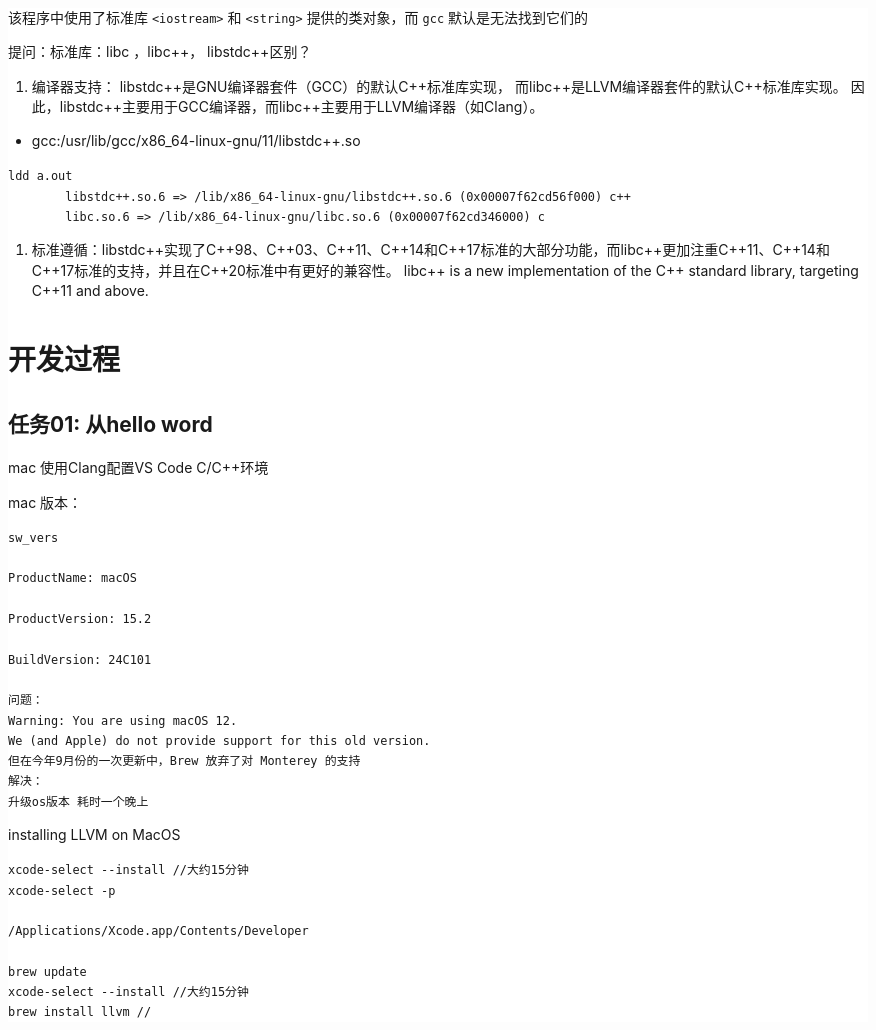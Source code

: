 该程序中使用了标准库 `<iostream>` 和 `<string>` 提供的类对象，而 `gcc` 默认是无法找到它们的


提问：标准库：libc ，libc++， libstdc++区别？

1. 编译器支持：
 libstdc++是GNU编译器套件（GCC）的默认C++标准库实现，
 而libc++是LLVM编译器套件的默认C++标准库实现。
 因此，libstdc++主要用于GCC编译器，而libc++主要用于LLVM编译器（如Clang）。
- gcc:/usr/lib/gcc/x86_64-linux-gnu/11/libstdc++.so

~~~
ldd a.out 
        libstdc++.so.6 => /lib/x86_64-linux-gnu/libstdc++.so.6 (0x00007f62cd56f000) c++
        libc.so.6 => /lib/x86_64-linux-gnu/libc.so.6 (0x00007f62cd346000) c
~~~

        
1. 标准遵循：libstdc++实现了C++98、C++03、C++11、C++14和C++17标准的大部分功能，而libc++更加注重C++11、C++14和C++17标准的支持，并且在C++20标准中有更好的兼容性。
    libc++ is a new implementation of the C++ standard library, targeting C++11 and above.









# 开发过程

## 任务01: 从hello word 

mac 使用Clang配置VS Code C/C++环境

mac 版本：

~~~shell
sw_vers

ProductName: macOS

ProductVersion: 15.2

BuildVersion: 24C101

问题：
Warning: You are using macOS 12.  
We (and Apple) do not provide support for this old version.
但在今年9月份的一次更新中，Brew 放弃了对 Monterey 的支持
解决：
升级os版本 耗时一个晚上

~~~

installing LLVM on MacOS

~~~
xcode-select --install //大约15分钟
xcode-select -p

/Applications/Xcode.app/Contents/Developer

brew update
xcode-select --install //大约15分钟
brew install llvm //
~~~
